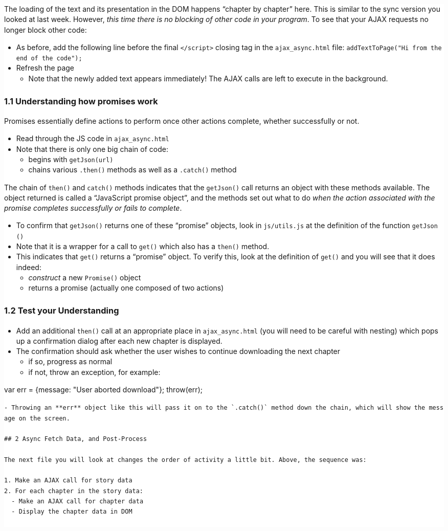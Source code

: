 The loading of the text and its presentation in the DOM happens “chapter by chapter” here. This is similar to the sync version you looked at last week. However, *this time there is no blocking of other code in your program*. To see that your AJAX requests no longer block other code:

- As before, add the following line before the final `</script>` closing tag in the `ajax_async.html` file: `addTextToPage("Hi from the end of the code");`
- Refresh the page
  - Note that the newly added text appears immediately! The AJAX calls are left to execute in the background.
  
### 1.1 Understanding how promises work

Promises essentially define actions to perform once other actions complete, whether successfully or not.
- Read through the JS code in `ajax_async.html`
- Note that there is only one big chain of code:
  - begins with `getJson(url)`
  - chains various `.then()` methods as well as a `.catch()` method

The chain of `then()` and `catch()` methods indicates that the `getJson()` call returns an object with these methods available. The object returned is called a “JavaScript promise object”, and the methods set out what to do *when the action associated with the promise completes successfully or fails to complete*.

- To confirm that `getJson()` returns one of these “promise” objects, look in `js/utils.js` at the definition of the function `getJson()`
- Note that it is a wrapper for a call to `get()` which also has a `then()` method.
- This indicates that `get()` returns a “promise” object. To verify this, look at the
definition of `get()` and you will see that it does indeed:
  - *construct* a new `Promise()` object
  - returns a promise (actually one composed of two actions)
  
### 1.2 Test your Understanding

- Add an additional `then()` call at an appropriate place in `ajax_async.html` (you will need to be careful with nesting) which pops up a confirmation dialog after each new chapter is displayed.
- The confirmation should ask whether the user wishes to continue downloading the next chapter
  - if so, progress as normal
  - if not, throw an exception, for example:
  ```
var err = {message: "User aborted download"};
throw(err);
```
- Throwing an **err** object like this will pass it on to the `.catch()` method down the chain, which will show the message on the screen.

## 2 Async Fetch Data, and Post-Process

The next file you will look at changes the order of activity a little bit. Above, the sequence was:

1. Make an AJAX call for story data
2. For each chapter in the story data:
  - Make an AJAX call for chapter data
  - Display the chapter data in DOM
  